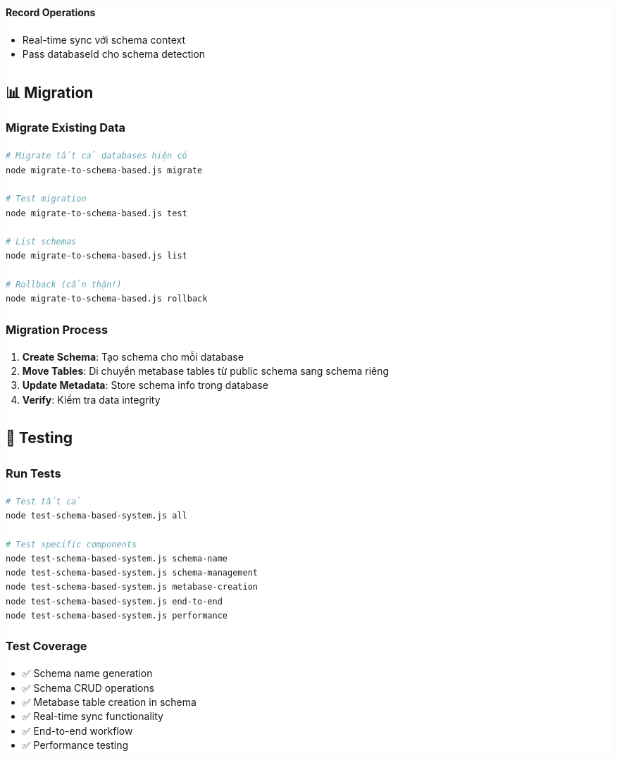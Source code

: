 #### Record Operations
- Real-time sync với schema context
- Pass databaseId cho schema detection

## 📊 Migration

### Migrate Existing Data
```bash
# Migrate tất cả databases hiện có
node migrate-to-schema-based.js migrate

# Test migration
node migrate-to-schema-based.js test

# List schemas
node migrate-to-schema-based.js list

# Rollback (cẩn thận!)
node migrate-to-schema-based.js rollback
```

### Migration Process
1. **Create Schema**: Tạo schema cho mỗi database
2. **Move Tables**: Di chuyển metabase tables từ public schema sang schema riêng
3. **Update Metadata**: Store schema info trong database
4. **Verify**: Kiểm tra data integrity

## 🧪 Testing

### Run Tests
```bash
# Test tất cả
node test-schema-based-system.js all

# Test specific components
node test-schema-based-system.js schema-name
node test-schema-based-system.js schema-management
node test-schema-based-system.js metabase-creation
node test-schema-based-system.js end-to-end
node test-schema-based-system.js performance
```

### Test Coverage
- ✅ Schema name generation
- ✅ Schema CRUD operations
- ✅ Metabase table creation in schema
- ✅ Real-time sync functionality
- ✅ End-to-end workflow
- ✅ Performance testing

